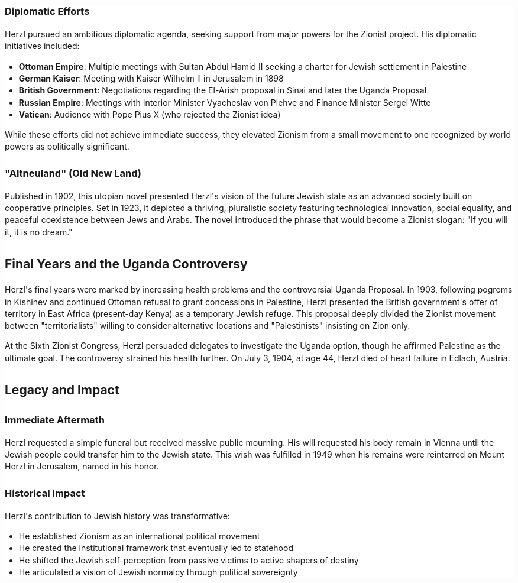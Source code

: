 ### Diplomatic Efforts

Herzl pursued an ambitious diplomatic agenda, seeking support from major powers for the Zionist project. His diplomatic initiatives included:

- **Ottoman Empire**: Multiple meetings with Sultan Abdul Hamid II seeking a charter for Jewish settlement in Palestine
- **German Kaiser**: Meeting with Kaiser Wilhelm II in Jerusalem in 1898
- **British Government**: Negotiations regarding the El-Arish proposal in Sinai and later the Uganda Proposal
- **Russian Empire**: Meetings with Interior Minister Vyacheslav von Plehve and Finance Minister Sergei Witte
- **Vatican**: Audience with Pope Pius X (who rejected the Zionist idea)

While these efforts did not achieve immediate success, they elevated Zionism from a small movement to one recognized by world powers as politically significant.

### "Altneuland" (Old New Land)

Published in 1902, this utopian novel presented Herzl's vision of the future Jewish state as an advanced society built on cooperative principles. Set in 1923, it depicted a thriving, pluralistic society featuring technological innovation, social equality, and peaceful coexistence between Jews and Arabs. The novel introduced the phrase that would become a Zionist slogan: "If you will it, it is no dream."

## Final Years and the Uganda Controversy

Herzl's final years were marked by increasing health problems and the controversial Uganda Proposal. In 1903, following pogroms in Kishinev and continued Ottoman refusal to grant concessions in Palestine, Herzl presented the British government's offer of territory in East Africa (present-day Kenya) as a temporary Jewish refuge. This proposal deeply divided the Zionist movement between "territorialists" willing to consider alternative locations and "Palestinists" insisting on Zion only.

At the Sixth Zionist Congress, Herzl persuaded delegates to investigate the Uganda option, though he affirmed Palestine as the ultimate goal. The controversy strained his health further. On July 3, 1904, at age 44, Herzl died of heart failure in Edlach, Austria.

## Legacy and Impact

### Immediate Aftermath

Herzl requested a simple funeral but received massive public mourning. His will requested his body remain in Vienna until the Jewish people could transfer him to the Jewish state. This wish was fulfilled in 1949 when his remains were reinterred on Mount Herzl in Jerusalem, named in his honor.

### Historical Impact

Herzl's contribution to Jewish history was transformative:
- He established Zionism as an international political movement
- He created the institutional framework that eventually led to statehood
- He shifted the Jewish self-perception from passive victims to active shapers of destiny
- He articulated a vision of Jewish normalcy through political sovereignty
